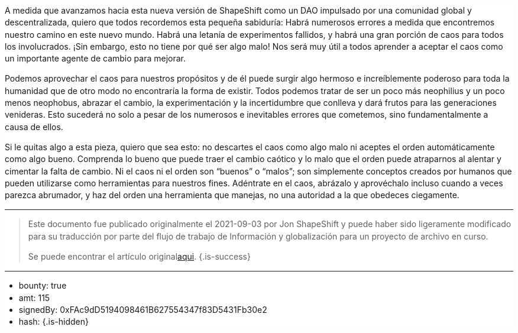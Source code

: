 A medida que avanzamos hacia esta nueva versión de ShapeShift como un DAO impulsado por una comunidad global y descentralizada, quiero que todos recordemos esta pequeña sabiduría: Habrá numerosos errores a medida que encontremos nuestro camino en este nuevo mundo. Habrá una letanía de experimentos fallidos, y habrá una gran porción de caos para todos los involucrados. ¡Sin embargo, esto no tiene por qué ser algo malo! Nos será muy útil a todos aprender a aceptar el caos como un importante agente de cambio para mejorar.

Podemos aprovechar el caos para nuestros propósitos y de él puede surgir algo hermoso e increíblemente poderoso para toda la humanidad que de otro modo no encontraría la forma de existir. Todos podemos tratar de ser un poco más neophilius y un poco menos neophobus, abrazar el cambio, la experimentación y la incertidumbre que conlleva y dará frutos para las generaciones venideras. Esto sucederá no solo a pesar de los numerosos e inevitables errores que cometemos, sino fundamentalmente a causa de ellos.<br/>

Si le quitas algo a esta pieza, quiero que sea esto: no descartes el caos como algo malo ni aceptes el orden automáticamente como algo bueno. Comprenda lo bueno que puede traer el cambio caótico y lo malo que el orden puede atraparnos al alentar y cimentar la falta de cambio. Ni el caos ni el orden son “buenos” o “malos”; son simplemente conceptos creados por humanos que pueden utilizarse como herramientas para nuestros fines. Adéntrate en el caos, abrázalo y aprovéchalo incluso cuando a veces parezca abrumador, y haz del orden una herramienta que manejas, no una autoridad a la que obedeces ciegamente. <br/>

---

> Este documento fue publicado originalmente el 2021-09-03 por Jon ShapeShift y puede haber sido ligeramente modificado para su traducción por parte del flujo de trabajo de Información y globalización para un proyecto de archivo en curso.
>
> Se puede encontrar el artículo original[aqui](https://shapeshift.com/library/on-the-non-intuitive-sides-of-chaos-and-order).
{.is-success}

---

- bounty: true
- amt: 115
- signedBy: 0xFAc9dD5194098461B627554347f83D5431Fb30e2
- hash: 
{.is-hidden}